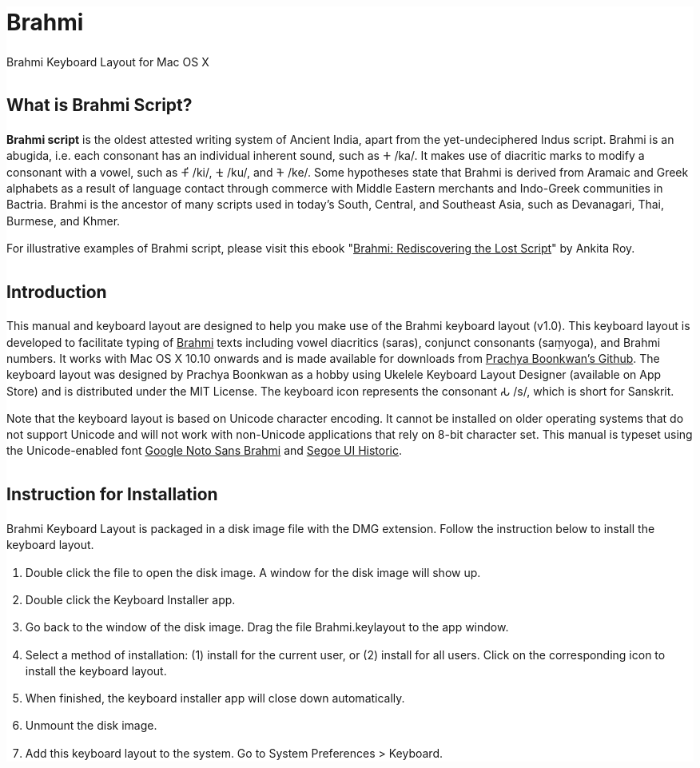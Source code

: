 # Brahmi
Brahmi Keyboard Layout for Mac OS X

## What is Brahmi Script?

**Brahmi script** is the oldest attested writing system of Ancient India, apart from the yet-undeciphered Indus script. Brahmi is an abugida, i.e. each consonant has an individual inherent sound, such as 𑀓 /ka/. It makes use of diacritic marks to modify a consonant with a vowel, such as 𑀓𑀺 /ki/, 𑀓𑀼 /ku/, and 𑀓𑁂 /ke/. Some hypotheses state that Brahmi is derived from Aramaic and Greek alphabets as a result of language contact through commerce with Middle Eastern merchants and Indo-Greek communities in Bactria. Brahmi is the ancestor of many scripts used in today’s South, Central, and Southeast Asia, such as Devanagari, Thai, Burmese, and Khmer.

For illustrative examples of Brahmi script, please visit this ebook "[Brahmi: Rediscovering the Lost Script](http://dsource.in/sites/default/files/case-study/brahmi/introduction/file/Brahmi.pdf)" by Ankita Roy.

## Introduction

This manual and keyboard layout are designed to help you make use of the Brahmi keyboard layout (v1.0). This keyboard layout is developed to facilitate typing of [Brahmi](https://en.wikipedia.org/wiki/Brahmi_script) texts including vowel diacritics (saras), conjunct consonants (saṃyoga), and Brahmi numbers. It works with Mac OS X 10.10 onwards and is made available for downloads from [Prachya Boonkwan’s Github](https://github.com/kaamanita/brahmi). The keyboard layout was designed by Prachya Boonkwan as a hobby using Ukelele Keyboard Layout Designer (available on App Store) and is distributed under the MIT License. The keyboard icon represents the consonant 𑀲 /s/, which is short for Sanskrit.

Note that the keyboard layout is based on Unicode character encoding. It cannot be installed on older operating systems that do not support Unicode and will not work with non-Unicode applications that rely on 8-bit character set. This manual is typeset using the Unicode-enabled font [Google Noto Sans Brahmi](https://www.google.com/get/noto/) and [Segoe UI Historic](http://legionfonts.com/fonts/segoe-ui-historic).

## Instruction for Installation

Brahmi Keyboard Layout is packaged in a disk image file with the DMG extension. Follow the instruction below to install the keyboard layout.

1.	Double click the file to open the disk image. A window for the disk image will show up.
    
2.	Double click the Keyboard Installer app.
    
3.	Go back to the window of the disk image. Drag the file Brahmi.keylayout to the app window.
    
4.	Select a method of installation: (1) install for the current user, or (2) install for all users. Click on the corresponding icon to install the keyboard layout.
    
5.	When finished, the keyboard installer app will close down automatically.
    
6.	Unmount the disk image.
    
7.	Add this keyboard layout to the system. Go to System Preferences > Keyboard.
    